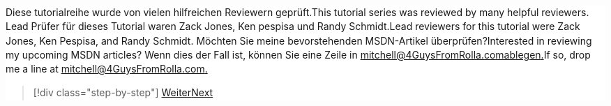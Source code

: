 <span data-ttu-id="af240-338">Diese tutorialreihe wurde von vielen hilfreichen Reviewern geprüft.</span><span class="sxs-lookup"><span data-stu-id="af240-338">This tutorial series was reviewed by many helpful reviewers.</span></span> <span data-ttu-id="af240-339">Lead Prüfer für dieses Tutorial waren Zack Jones, Ken pespisa und Randy Schmidt.</span><span class="sxs-lookup"><span data-stu-id="af240-339">Lead reviewers for this tutorial were Zack Jones, Ken Pespisa, and Randy Schmidt.</span></span> <span data-ttu-id="af240-340">Möchten Sie meine bevorstehenden MSDN-Artikel überprüfen?</span><span class="sxs-lookup"><span data-stu-id="af240-340">Interested in reviewing my upcoming MSDN articles?</span></span> <span data-ttu-id="af240-341">Wenn dies der Fall ist, können Sie eine Zeile in [mitchell@4GuysFromRolla.comablegen.](mailto:mitchell@4GuysFromRolla.com)</span><span class="sxs-lookup"><span data-stu-id="af240-341">If so, drop me a line at [mitchell@4GuysFromRolla.com.](mailto:mitchell@4GuysFromRolla.com)</span></span>

> [!div class="step-by-step"]
> [<span data-ttu-id="af240-342">Weiter</span><span class="sxs-lookup"><span data-stu-id="af240-342">Next</span></span>](performing-batch-updates-cs.md)
